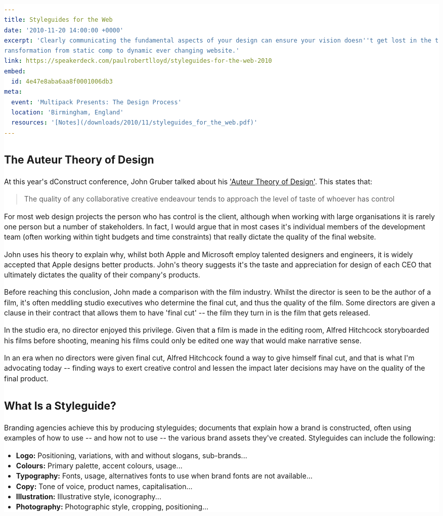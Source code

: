 ```yaml
---
title: Styleguides for the Web
date: '2010-11-20 14:00:00 +0000'
excerpt: 'Clearly communicating the fundamental aspects of your design can ensure your vision doesn''t get lost in the transformation from static comp to dynamic ever changing website.'
link: https://speakerdeck.com/paulrobertlloyd/styleguides-for-the-web-2010
embed:
  id: 4e47e8aba6aa8f0001006db3
meta:
  event: 'Multipack Presents: The Design Process'
  location: 'Birmingham, England'
  resources: '[Notes](/downloads/2010/11/styleguides_for_the_web.pdf)'
---
```

## The Auteur Theory of Design
At this year's dConstruct conference, John Gruber talked about his ['Auteur Theory of Design'][1]. This states that:

> The quality of any collaborative creative endeavour tends to approach the level of taste of whoever has control

For most web design projects the person who has control is the client, although when working with large organisations it is rarely one person but a number of stakeholders. In fact, I would argue that in most cases it's individual members of the development team (often working within tight budgets and time constraints) that really dictate the quality of the final website.

John uses his theory to explain why, whilst both Apple and Microsoft employ talented designers and engineers, it is widely accepted that Apple designs better products. John's theory suggests it's the taste and appreciation for design of each CEO that ultimately dictates the quality of their company's products.

Before reaching this conclusion, John made a comparison with the film industry. Whilst the director is seen to be the author of a film, it's often meddling studio executives who determine the final cut, and thus the quality of the film. Some directors are given a clause in their contract that allows them to have 'final cut' -- the film they turn in is the film that gets released.

In the studio era, no director enjoyed this privilege. Given that a film is made in the editing room, Alfred Hitchcock storyboarded his films before shooting, meaning his films could only be edited one way that would make narrative sense.

In an era when no directors were given final cut, Alfred Hitchcock found a way to give himself final cut, and that is what I'm advocating today -- finding ways to exert creative control and lessen the impact later decisions may have on the quality of the final product.

## What Is a Styleguide?
Branding agencies achieve this by producing styleguides; documents that explain how a brand is constructed, often using examples of how to use -- and how not to use -- the various brand assets they've created. Styleguides can include the following:

  * **Logo:** Positioning, variations, with and without slogans, sub-brands...
  * **Colours:** Primary palette, accent colours, usage...
  * **Typography:** Fonts, usage, alternatives fonts to use when brand fonts are not available...
  * **Copy:** Tone of voice, product names, capitalisation...
  * **Illustration:** Illustrative style, iconography...
  * **Photography:** Photographic style, cropping, positioning...


[1]: http://2010.dconstruct.org/speakers/john-gruber
[2]: http://www.bbc.co.uk/blogs/bbcinternet/2010/02/a_new_global_visual_language_f.html
[3]: /2010/02/bbc_online_gvl
[4]: http://bbc.co.uk/gel/
[5]: http://gelled.paulrobertlloyd.com/
[6]: http://www.alistapart.com/articles/dao/
[7]: http://www.alistapart.com/articles/responsive-web-design/
[8]: http://adactio.com/journal/1700/
[9]: http://unitinteractive.com/blog/2008/06/26/better-css-font-stacks/
[10]: http://fontdeck.com
[11]: http://typekit.com
[12]: http://www.channel4.com/about_c4/styleguide/
[13]: /images/2010/11/styleguide_universal_playback.png
[14]: /images/2010/11/styleguide_nuts_online.png
[15]: http://weblog.muledesign.com/2010/08/why_we_dont_deliver_photoshop_files.php
[16]: http://natbat.net/
[17]: http://adactio.com/